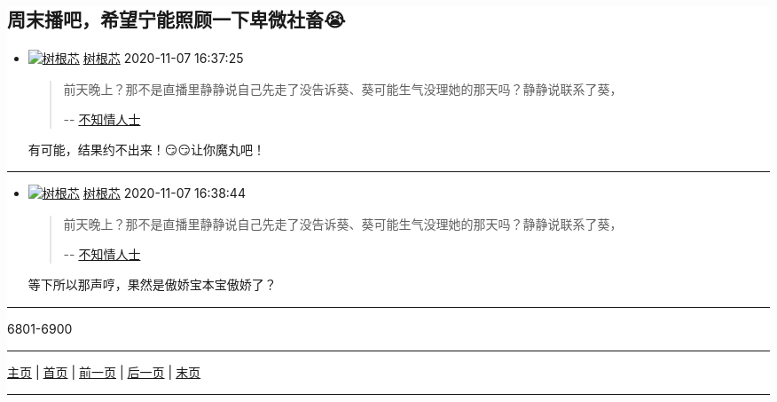   周末播吧，希望宁能照顾一下卑微社畜😭  
---
* [![树根芯](https://img3.doubanio.com/icon/u150517926-1.jpg)](https://www.douban.com/people/150517926/)    [树根芯](https://www.douban.com/people/150517926/)    2020-11-07 16:37:25  
  >前天晚上？那不是直播里静静说自己先走了没告诉葵、葵可能生气没理她的那天吗？静静说联系了葵，  
  >
  >-- [不知情人士](https://www.douban.com/people/yiyimemory/)  
  
  有可能，结果约不出来！😏😏让你魔丸吧！  
---
* [![树根芯](https://img3.doubanio.com/icon/u150517926-1.jpg)](https://www.douban.com/people/150517926/)    [树根芯](https://www.douban.com/people/150517926/)    2020-11-07 16:38:44  
  >前天晚上？那不是直播里静静说自己先走了没告诉葵、葵可能生气没理她的那天吗？静静说联系了葵，  
  >
  >-- [不知情人士](https://www.douban.com/people/yiyimemory/)  
  
  等下所以那声哼，果然是傲娇宝本宝傲娇了？  
---

6801-6900

---

[主页](./main.md "main.md") | [首页](./comments1-100.md "comments1-100.md") | [前一页](./comments6701-6800.md "comments6701-6800.md") | [后一页](./comments6901-7000.md "comments6901-7000.md") | [末页](./comments7601-7700.md "comments7601-7700.md")  

---